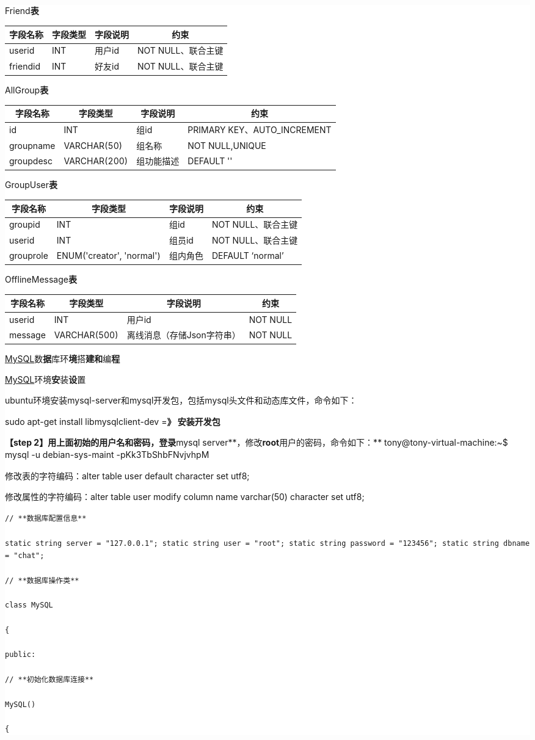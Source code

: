 Friend**表**

| 字段名称 | 字段**类**型 | 字段说**明** | 约**束**           |
| ---------- | -------------- | -------------- | -------------------- |
| userid   | INT          | 用户id       | NOT NULL、联合主键 |
| friendid | INT          | 好友id       | NOT NULL、联合主键 |

AllGroup**表**

| 字段名称  | 字段**类**型 | 字段说**明** | 约**束**                    |
| ----------- | -------------- | -------------- | ----------------------------- |
| id        | INT          | 组id         | PRIMARY KEY、AUTO_INCREMENT |
| groupname | VARCHAR(50)  | 组名称       | NOT NULL,UNIQUE             |
| groupdesc | VARCHAR(200) | 组功能描述   | DEFAULT ''                  |

GroupUser**表**

| 字段名称  | 字段**类**型              | 字段说**明** | 约**束**           |
| ----------- | --------------------------- | -------------- | -------------------- |
| groupid   | INT                       | 组id         | NOT NULL、联合主键 |
| userid    | INT                       | 组员id       | NOT NULL、联合主键 |
| grouprole | ENUM('creator', 'normal') | 组内角色     | DEFAULT ‘normal’ |

OfflineMessage**表**

| 字段名称 | 字段**类**型 | 字段说**明**               | 约**束** |
| ---------- | -------------- | ---------------------------- | ---------- |
| userid   | INT          | 用户id                     | NOT NULL |
| message  | VARCHAR(500) | 离线消息（存储Json字符串） | NOT NULL |

[MySQL]()数**据**库环**境**搭**建和**编**程**

[MySQL]()环境**安**装**设**置

ubuntu环境安装mysql-server和mysql开发包，包括mysql头文件和动态库文件，命令如下：

sudo apt-get install libmysqlclient-dev =**》 安装开发包**

**【**step 2**】用上面初始的用户名和密码，登录**mysql server**，修改**root**用户的密码，命令如下：** tony@tony-virtual-machine:~$ mysql -u debian-sys-maint -pKk3TbShbFNvjvhpM

修改表的字符编码：alter table user default character set utf8;

修改属性的字符编码：alter table user modify column name varchar(50) character set utf8;

```
// **数据库配置信息**

static string server = "127.0.0.1"; static string user = "root"; static string password = "123456"; static string dbname = "chat";

// **数据库操作类**

class MySQL

{

public:

// **初始化数据库连接**

MySQL()

{
```